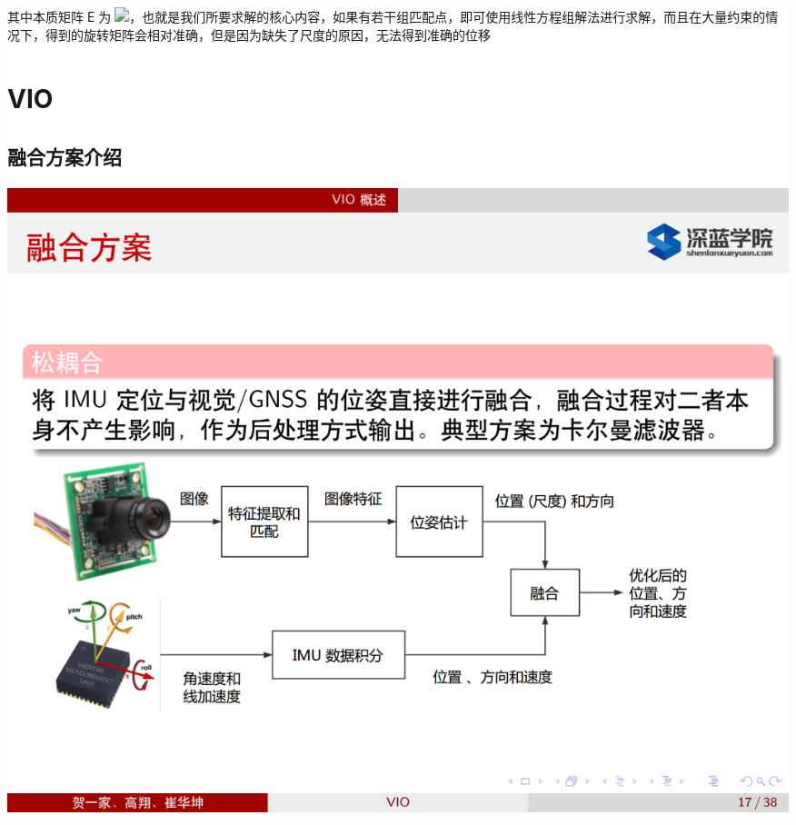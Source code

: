 其中本质矩阵 E 为 ![](https://www.zhihu.com/equation?tex=t%5E%5Cwedge%20R)，也就是我们所要求解的核心内容，如果有若干组匹配点，即可使用线性方程组解法进行求解，而且在大量约束的情况下，得到的旋转矩阵会相对准确，但是因为缺失了尺度的原因，无法得到准确的位移

# VIO

## 融合方案介绍



![Shenlan_VIO_L1_17](./assets/Shenlan_VIO_L1_17-1748167765991-2.png)
